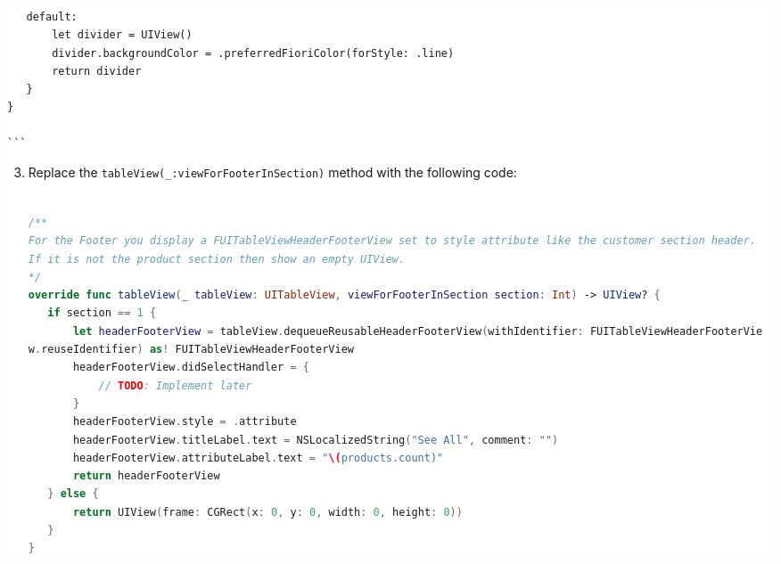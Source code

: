       default:
           let divider = UIView()
           divider.backgroundColor = .preferredFioriColor(forStyle: .line)
           return divider
       }
    }

    ```

3. Replace the `tableView(_:viewForFooterInSection)` method with the following code:

    ```Swift

    /**
    For the Footer you display a FUITableViewHeaderFooterView set to style attribute like the customer section header.
    If it is not the product section then show an empty UIView.
    */
    override func tableView(_ tableView: UITableView, viewForFooterInSection section: Int) -> UIView? {
       if section == 1 {
           let headerFooterView = tableView.dequeueReusableHeaderFooterView(withIdentifier: FUITableViewHeaderFooterView.reuseIdentifier) as! FUITableViewHeaderFooterView
           headerFooterView.didSelectHandler = {
               // TODO: Implement later
           }
           headerFooterView.style = .attribute
           headerFooterView.titleLabel.text = NSLocalizedString("See All", comment: "")
           headerFooterView.attributeLabel.text = "\(products.count)"
           return headerFooterView
       } else {
           return UIView(frame: CGRect(x: 0, y: 0, width: 0, height: 0))
       }
    }

    ```
